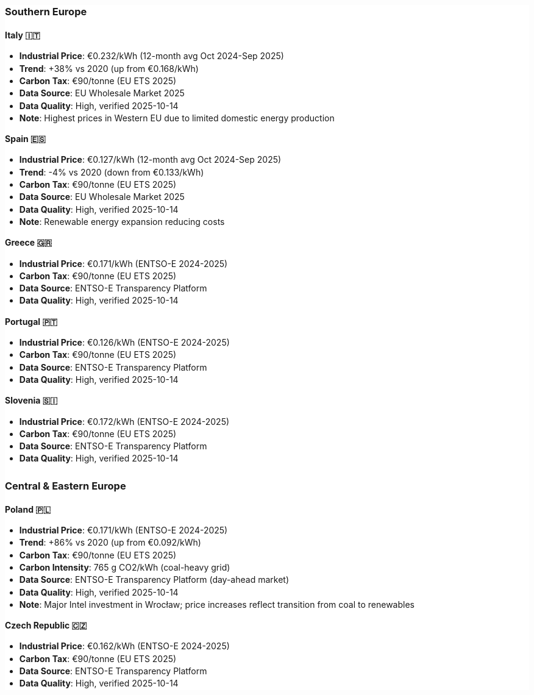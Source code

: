 ### Southern Europe

**Italy 🇮🇹**
- **Industrial Price**: €0.232/kWh (12-month avg Oct 2024-Sep 2025)
- **Trend**: +38% vs 2020 (up from €0.168/kWh)
- **Carbon Tax**: €90/tonne (EU ETS 2025)
- **Data Source**: EU Wholesale Market 2025
- **Data Quality**: High, verified 2025-10-14
- **Note**: Highest prices in Western EU due to limited domestic energy production

**Spain 🇪🇸**
- **Industrial Price**: €0.127/kWh (12-month avg Oct 2024-Sep 2025)
- **Trend**: -4% vs 2020 (down from €0.133/kWh)
- **Carbon Tax**: €90/tonne (EU ETS 2025)
- **Data Source**: EU Wholesale Market 2025
- **Data Quality**: High, verified 2025-10-14
- **Note**: Renewable energy expansion reducing costs

**Greece 🇬🇷**
- **Industrial Price**: €0.171/kWh (ENTSO-E 2024-2025)
- **Carbon Tax**: €90/tonne (EU ETS 2025)
- **Data Source**: ENTSO-E Transparency Platform
- **Data Quality**: High, verified 2025-10-14

**Portugal 🇵🇹**
- **Industrial Price**: €0.126/kWh (ENTSO-E 2024-2025)
- **Carbon Tax**: €90/tonne (EU ETS 2025)
- **Data Source**: ENTSO-E Transparency Platform
- **Data Quality**: High, verified 2025-10-14

**Slovenia 🇸🇮**
- **Industrial Price**: €0.172/kWh (ENTSO-E 2024-2025)
- **Carbon Tax**: €90/tonne (EU ETS 2025)
- **Data Source**: ENTSO-E Transparency Platform
- **Data Quality**: High, verified 2025-10-14

### Central & Eastern Europe

**Poland 🇵🇱**
- **Industrial Price**: €0.171/kWh (ENTSO-E 2024-2025)
- **Trend**: +86% vs 2020 (up from €0.092/kWh)
- **Carbon Tax**: €90/tonne (EU ETS 2025)
- **Carbon Intensity**: 765 g CO2/kWh (coal-heavy grid)
- **Data Source**: ENTSO-E Transparency Platform (day-ahead market)
- **Data Quality**: High, verified 2025-10-14
- **Note**: Major Intel investment in Wrocław; price increases reflect transition from coal to renewables

**Czech Republic 🇨🇿**
- **Industrial Price**: €0.162/kWh (ENTSO-E 2024-2025)
- **Carbon Tax**: €90/tonne (EU ETS 2025)
- **Data Source**: ENTSO-E Transparency Platform
- **Data Quality**: High, verified 2025-10-14
